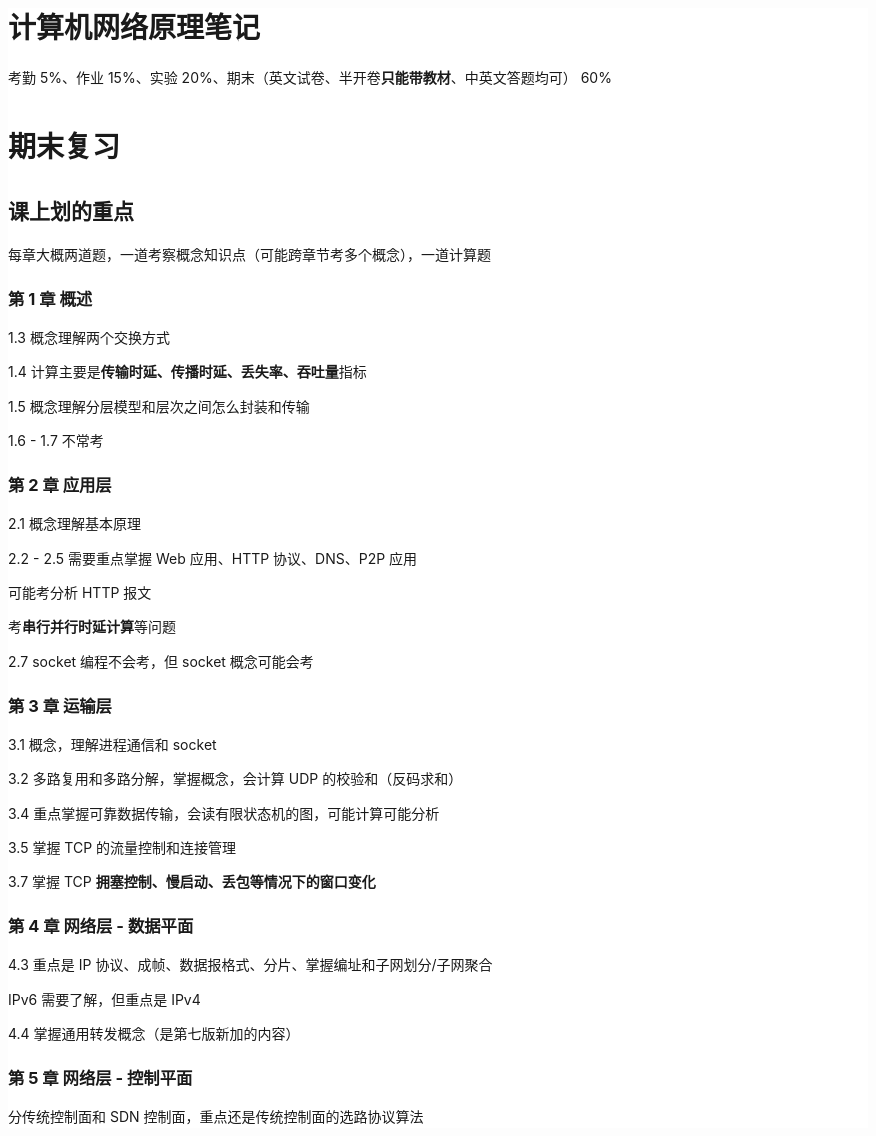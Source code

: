 # 计算机网络原理笔记

考勤 5%、作业 15%、实验 20%、期末（英文试卷、半开卷**只能带教材**、中英文答题均可） 60%

# 期末复习

## 课上划的重点

每章大概两道题，一道考察概念知识点（可能跨章节考多个概念），一道计算题

### 第 1 章    概述

1.3 概念理解两个交换方式

1.4 计算主要是**传输时延、传播时延、丢失率、吞吐量**指标

1.5 概念理解分层模型和层次之间怎么封装和传输

1.6 - 1.7 不常考

### 第 2 章    应用层

2.1 概念理解基本原理

2.2 - 2.5 需要重点掌握 Web 应用、HTTP 协议、DNS、P2P 应用

可能考分析 HTTP 报文

考**串行并行时延计算**等问题

2.7 socket 编程不会考，但 socket 概念可能会考

### 第 3 章    运输层

3.1 概念，理解进程通信和 socket 

3.2 多路复用和多路分解，掌握概念，会计算 UDP 的校验和（反码求和）

3.4 重点掌握可靠数据传输，会读有限状态机的图，可能计算可能分析

3.5 掌握 TCP 的流量控制和连接管理

3.7 掌握 TCP **拥塞控制、慢启动、丢包等情况下的窗口变化**

### 第 4 章    网络层 - 数据平面

4.3 重点是 IP 协议、成帧、数据报格式、分片、掌握编址和子网划分/子网聚合

IPv6 需要了解，但重点是 IPv4 

4.4 掌握通用转发概念（是第七版新加的内容）

### 第 5 章    网络层 - 控制平面

分传统控制面和 SDN 控制面，重点还是传统控制面的选路协议算法
